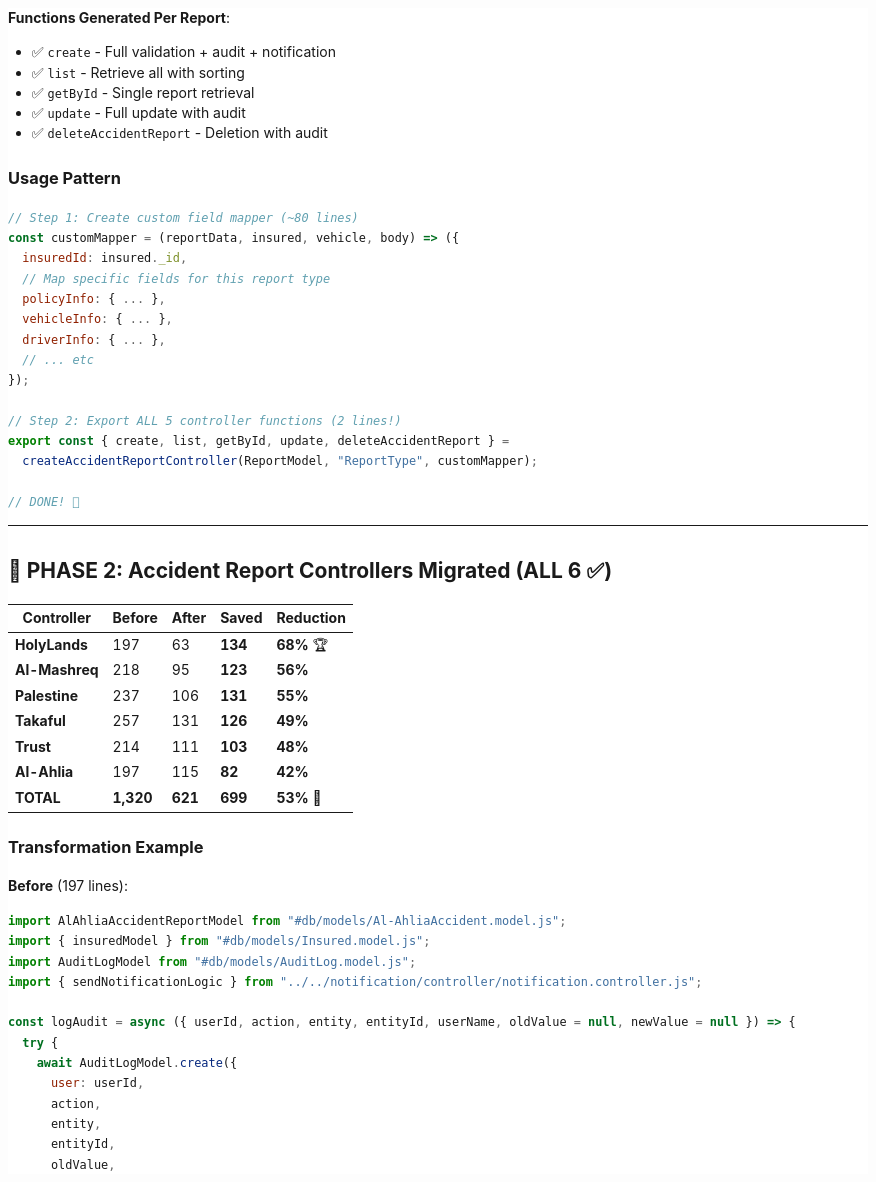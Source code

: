 **Functions Generated Per Report**:
- ✅ `create` - Full validation + audit + notification
- ✅ `list` - Retrieve all with sorting
- ✅ `getById` - Single report retrieval
- ✅ `update` - Full update with audit
- ✅ `deleteAccidentReport` - Deletion with audit

### Usage Pattern
```javascript
// Step 1: Create custom field mapper (~80 lines)
const customMapper = (reportData, insured, vehicle, body) => ({
  insuredId: insured._id,
  // Map specific fields for this report type
  policyInfo: { ... },
  vehicleInfo: { ... },
  driverInfo: { ... },
  // ... etc
});

// Step 2: Export ALL 5 controller functions (2 lines!)
export const { create, list, getById, update, deleteAccidentReport } =
  createAccidentReportController(ReportModel, "ReportType", customMapper);

// DONE! 🎉
```

---

## 🚀 PHASE 2: Accident Report Controllers Migrated (ALL 6 ✅)

| Controller | Before | After | Saved | Reduction |
|------------|--------|-------|-------|-----------|
| **HolyLands** | 197 | 63 | **134** | **68%** 🏆 |
| **Al-Mashreq** | 218 | 95 | **123** | **56%** |
| **Palestine** | 237 | 106 | **131** | **55%** |
| **Takaful** | 257 | 131 | **126** | **49%** |
| **Trust** | 214 | 111 | **103** | **48%** |
| **Al-Ahlia** | 197 | 115 | **82** | **42%** |
| **TOTAL** | **1,320** | **621** | **699** | **53%** 🎉 |

### Transformation Example

**Before** (197 lines):
```javascript
import AlAhliaAccidentReportModel from "#db/models/Al-AhliaAccident.model.js";
import { insuredModel } from "#db/models/Insured.model.js";
import AuditLogModel from "#db/models/AuditLog.model.js";
import { sendNotificationLogic } from "../../notification/controller/notification.controller.js";

const logAudit = async ({ userId, action, entity, entityId, userName, oldValue = null, newValue = null }) => {
  try {
    await AuditLogModel.create({
      user: userId,
      action,
      entity,
      entityId,
      oldValue,
```